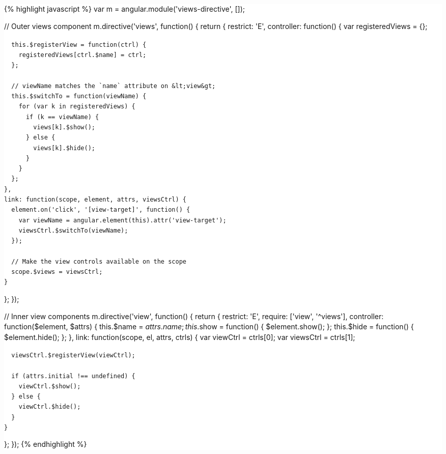 {% highlight javascript %}
var m = angular.module('views-directive', []);

// Outer views component
m.directive('views', function() {
  return {
    restrict: 'E',
    controller: function() {
      var registeredViews = {};
      
      this.$registerView = function(ctrl) {
        registeredViews[ctrl.$name] = ctrl;
      };
      
      // viewName matches the `name` attribute on &lt;view&gt;
      this.$switchTo = function(viewName) {
        for (var k in registeredViews) {
          if (k == viewName) {
            views[k].$show();
          } else {
            views[k].$hide();
          }
        }
      };
    },
    link: function(scope, element, attrs, viewsCtrl) {
      element.on('click', '[view-target]', function() {
        var viewName = angular.element(this).attr('view-target');
        viewsCtrl.$switchTo(viewName);
      });
      
      // Make the view controls available on the scope
      scope.$views = viewsCtrl;
    }
  };
});

// Inner view components
m.directive('view', function() {
  return {
    restrict: 'E',
    require: ['view', '^views'],
    controller: function($element, $attrs) {
      this.$name = $attrs.name;
      this.$show = function() { $element.show(); };
      this.$hide = function() { $element.hide(); };
    },
    link: function(scope, el, attrs, ctrls) {
      var viewCtrl = ctrls[0];
      var viewsCtrl = ctrls[1];
      
      viewsCtrl.$registerView(viewCtrl);
      
      if (attrs.initial !== undefined) {
        viewCtrl.$show();
      } else {
        viewCtrl.$hide();
      }
    }
  };
});
{% endhighlight %}
